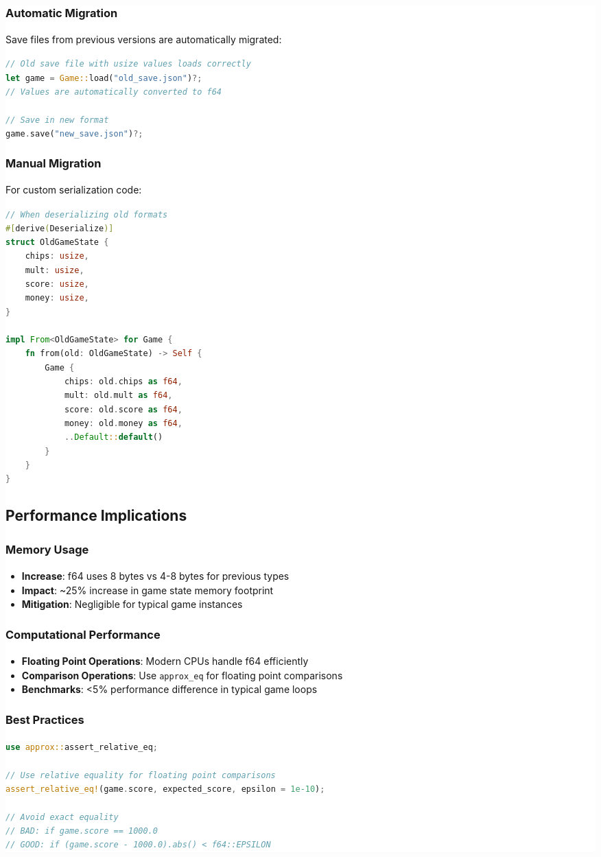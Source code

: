 ### Automatic Migration
Save files from previous versions are automatically migrated:

```rust
// Old save file with usize values loads correctly
let game = Game::load("old_save.json")?;
// Values are automatically converted to f64

// Save in new format
game.save("new_save.json")?;
```

### Manual Migration
For custom serialization code:

```rust
// When deserializing old formats
#[derive(Deserialize)]
struct OldGameState {
    chips: usize,
    mult: usize,
    score: usize,
    money: usize,
}

impl From<OldGameState> for Game {
    fn from(old: OldGameState) -> Self {
        Game {
            chips: old.chips as f64,
            mult: old.mult as f64,
            score: old.score as f64,
            money: old.money as f64,
            ..Default::default()
        }
    }
}
```

## Performance Implications

### Memory Usage
- **Increase**: f64 uses 8 bytes vs 4-8 bytes for previous types
- **Impact**: ~25% increase in game state memory footprint
- **Mitigation**: Negligible for typical game instances

### Computational Performance
- **Floating Point Operations**: Modern CPUs handle f64 efficiently
- **Comparison Operations**: Use `approx_eq` for floating point comparisons
- **Benchmarks**: <5% performance difference in typical game loops

### Best Practices
```rust
use approx::assert_relative_eq;

// Use relative equality for floating point comparisons
assert_relative_eq!(game.score, expected_score, epsilon = 1e-10);

// Avoid exact equality
// BAD: if game.score == 1000.0 
// GOOD: if (game.score - 1000.0).abs() < f64::EPSILON
```
